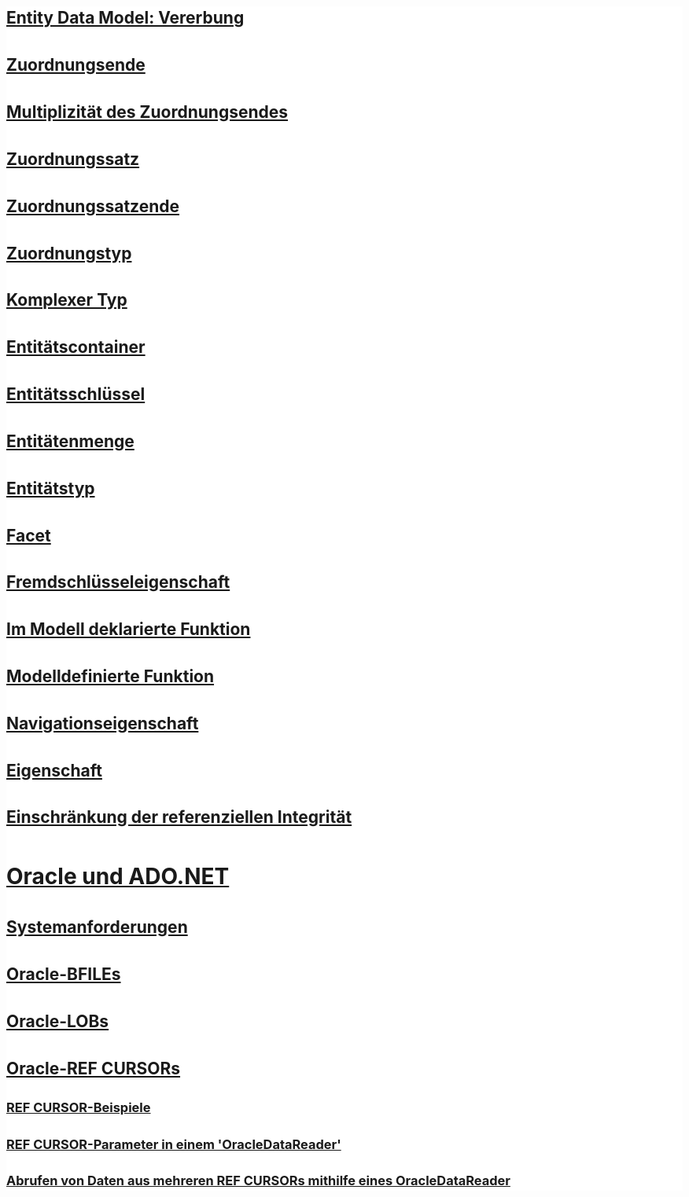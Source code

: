 ## [Entity Data Model: Vererbung](entity-data-model-inheritance.md)
## [Zuordnungsende](association-end.md)
## [Multiplizität des Zuordnungsendes](association-end-multiplicity.md)
## [Zuordnungssatz](association-set.md)
## [Zuordnungssatzende](association-set-end.md)
## [Zuordnungstyp](association-type.md)
## [Komplexer Typ](complex-type.md)
## [Entitätscontainer](entity-container.md)
## [Entitätsschlüssel](entity-key.md)
## [Entitätenmenge](entity-set.md)
## [Entitätstyp](entity-type.md)
## [Facet](facet.md)
## [Fremdschlüsseleigenschaft](foreign-key-property.md)
## [Im Modell deklarierte Funktion](model-declared-function.md)
## [Modelldefinierte Funktion](model-defined-function.md)
## [Navigationseigenschaft](navigation-property.md)
## [Eigenschaft](property.md)
## [Einschränkung der referenziellen Integrität](referential-integrity-constraint.md)
# [Oracle und ADO.NET](oracle-and-adonet.md)
## [Systemanforderungen](system-requirements-for-the-dotnet-data-provider-for-oracle.md)
## [Oracle-BFILEs](oracle-bfiles.md)
## [Oracle-LOBs](oracle-lobs.md)
## [Oracle-REF CURSORs](oracle-ref-cursors.md)
### [REF CURSOR-Beispiele](ref-cursor-examples.md)
### [REF CURSOR-Parameter in einem 'OracleDataReader'](ref-cursor-parameters-in-an-oracledatareader.md)
### [Abrufen von Daten aus mehreren REF CURSORs mithilfe eines OracleDataReader](retrieving-data-from-multiple-ref-cursors.md)